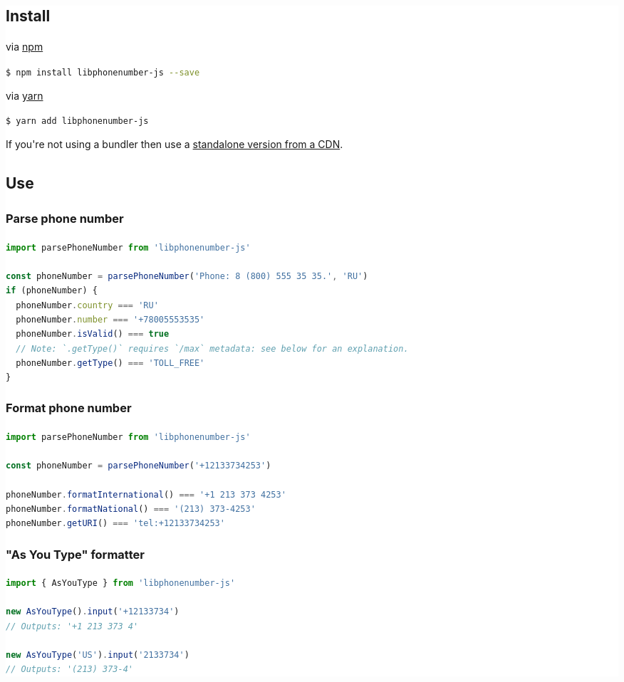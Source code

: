 ## Install

via [npm](https://npmjs.org/)

```sh
$ npm install libphonenumber-js --save
```

via [yarn](https://yarnpkg.com)

```sh
$ yarn add libphonenumber-js
```

If you're not using a bundler then use a [standalone version from a CDN](https://gitlab.com/catamphetamine/libphonenumber-js/#cdn).

## Use

### Parse phone number



```js
import parsePhoneNumber from 'libphonenumber-js'

const phoneNumber = parsePhoneNumber('Phone: 8 (800) 555 35 35.', 'RU')
if (phoneNumber) {
  phoneNumber.country === 'RU'
  phoneNumber.number === '+78005553535'
  phoneNumber.isValid() === true
  // Note: `.getType()` requires `/max` metadata: see below for an explanation.
  phoneNumber.getType() === 'TOLL_FREE'
}
```



### Format phone number



```js
import parsePhoneNumber from 'libphonenumber-js'

const phoneNumber = parsePhoneNumber('+12133734253')

phoneNumber.formatInternational() === '+1 213 373 4253'
phoneNumber.formatNational() === '(213) 373-4253'
phoneNumber.getURI() === 'tel:+12133734253'
```



### "As You Type" formatter

```js
import { AsYouType } from 'libphonenumber-js'

new AsYouType().input('+12133734')
// Outputs: '+1 213 373 4'

new AsYouType('US').input('2133734')
// Outputs: '(213) 373-4'
```
